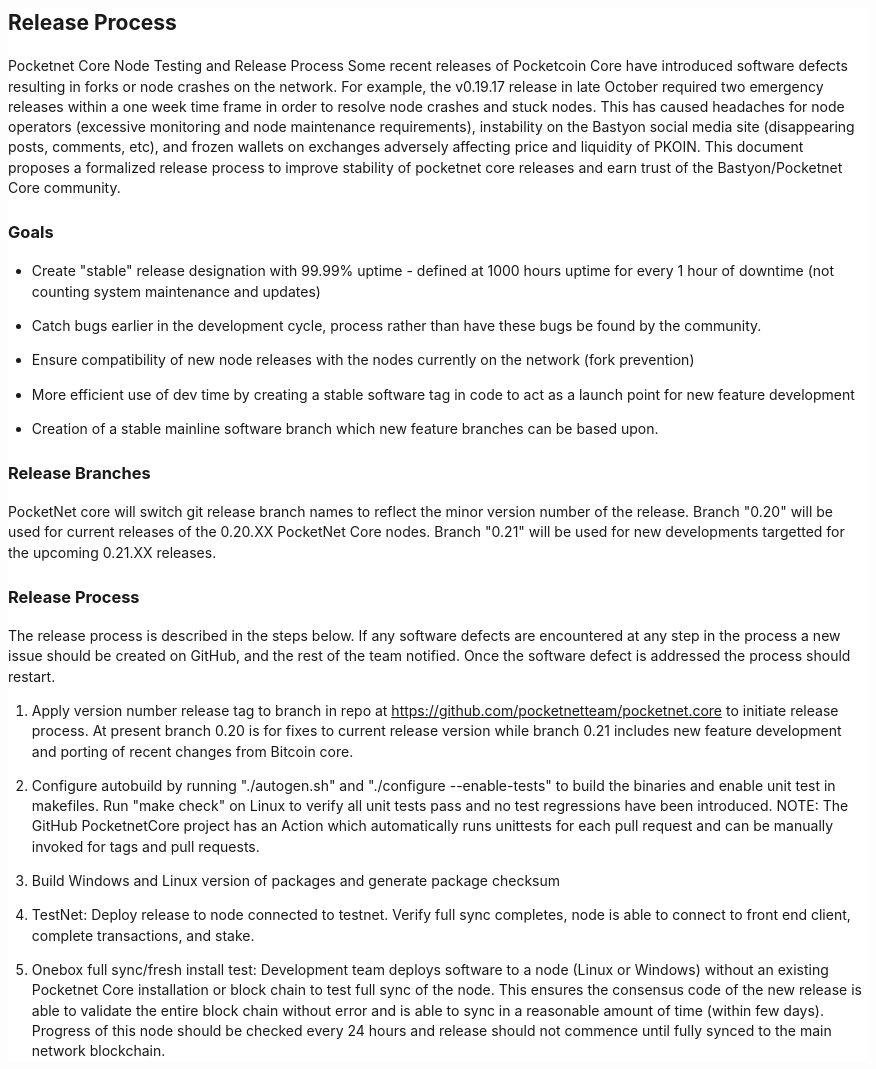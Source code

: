 
## Release Process

Pocketnet Core Node Testing and Release Process
Some recent releases of Pocketcoin Core have introduced software defects resulting in forks or node crashes on the network. For example, the v0.19.17 release in late October required two emergency releases within a one week time frame in order to resolve node crashes and stuck nodes. This has caused headaches for node operators (excessive monitoring and node maintenance requirements), instability on the Bastyon social media site (disappearing posts, comments, etc), and frozen wallets on exchanges adversely affecting price and liquidity of PKOIN. This document proposes a formalized release process to improve stability of pocketnet core releases and earn trust of the Bastyon/Pocketnet Core community.

### Goals
- Create "stable" release designation with 99.99% uptime - defined at 1000 hours uptime for every 1 hour of downtime (not counting system maintenance and updates)

- Catch bugs earlier in the development cycle, process rather than have these bugs be found by the community.

- Ensure compatibility of new node releases with the nodes currently on the network (fork prevention)

- More efficient use of dev time by creating a stable software tag in code to act as a launch point for new feature development

- Creation of a stable mainline software branch which new feature branches can be based upon.

### Release Branches
PocketNet core will switch git release branch names to reflect the minor version number of the release. Branch "0.20" will be used for current releases of the 0.20.XX PocketNet Core nodes. Branch "0.21" will be used for new developments targetted for the upcoming 0.21.XX releases.

### Release Process
The release process is described in the steps below. If any software defects are encountered at any step in the process a new issue should be created on GitHub, and the rest of the team notified. Once the software defect is addressed the process should restart.

1. Apply version number release tag to branch in repo at https://github.com/pocketnetteam/pocketnet.core to initiate release process. At present branch 0.20 is for fixes to current release version while branch 0.21 includes new feature development and porting of recent changes from Bitcoin core.

2. Configure autobuild by running "./autogen.sh" and "./configure --enable-tests" to build the binaries and enable unit test in makefiles. Run "make check" on Linux to verify all unit tests pass and no test regressions have been introduced. NOTE: The GitHub PocketnetCore project has an Action which automatically runs unittests for each pull request and can be manually invoked for tags and pull requests.

3. Build Windows and Linux version of packages and generate package checksum

4. TestNet: Deploy release to node connected to testnet. Verify full sync completes, node is able to connect to front end client, complete transactions, and stake.

5. Onebox full sync/fresh install test: Development team deploys software to a node (Linux or Windows) without an existing Pocketnet Core installation or block chain to test full sync of the node. This ensures the consensus code of the new release is able to validate the entire block chain without error and is able to sync in a reasonable amount of time (within few days). Progress of this node should be checked every 24 hours and release should not commence until fully synced to the main network blockchain.
